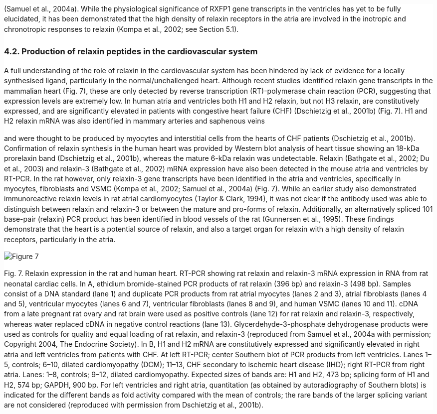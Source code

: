 (Samuel et al., 2004a). While the physiological significance of RXFP1 gene transcripts in the ventricles has yet to be fully elucidated, it has been demonstrated that the high density of relaxin receptors in the atria are involved in the inotropic and chronotropic responses to relaxin (Kompa et al., 2002; see Section 5.1).

### 4.2. Production of relaxin peptides in the cardiovascular system

A full understanding of the role of relaxin in the cardiovascular system has been hindered by lack of evidence for a locally synthesised ligand, particularly in the normal/unchallenged heart. Although recent studies identified relaxin gene transcripts in the mammalian heart (Fig. 7), these are only detected by reverse transcription (RT)-polymerase chain reaction (PCR), suggesting that expression levels are extremely low. In human atria and ventricles both H1 and H2 relaxin, but not H3 relaxin, are constitutively expressed, and are significantly elevated in patients with congestive heart failure (CHF) (Dschietzig et al., 2001b) (Fig. 7). H1 and H2 relaxin mRNA was also identified in mammary arteries and saphenous veins

and were thought to be produced by myocytes and interstitial cells from the hearts of CHF patients (Dschietzig et al., 2001b). Confirmation of relaxin synthesis in the human heart was provided by Western blot analysis of heart tissue showing an 18-kDa prorelaxin band (Dschietzig et al., 2001b), whereas the mature 6-kDa relaxin was undetectable. Relaxin (Bathgate et al., 2002; Du et al., 2003) and relaxin-3 (Bathgate et al., 2002) mRNA expression have also been detected in the mouse atria and ventricles by RT-PCR. In the rat however, only relaxin-3 gene transcripts have been identified in the atria and ventricles, specifically in myocytes, fibroblasts and VSMC (Kompa et al., 2002; Samuel et al., 2004a) (Fig. 7). While an earlier study also demonstrated immunoreactive relaxin levels in rat atrial cardiomyocytes (Taylor & Clark, 1994), it was not clear if the antibody used was able to distinguish between relaxin and relaxin-3 or between the mature and pro-forms of relaxin. Additionally, an alternatively spliced 101 base-pair (relaxin) PCR product has been identified in blood vessels of the rat (Gunnersen et al., 1995). These findings demonstrate that the heart is a potential source of relaxin, and also a target organ for relaxin with a high density of relaxin receptors, particularly in the atria.

![Figure 7](https://i.imgur.com/yourimageurl.png)

Fig. 7. Relaxin expression in the rat and human heart. RT-PCR showing rat relaxin and relaxin-3 mRNA expression in RNA from rat neonatal cardiac cells. In A, ethidium bromide-stained PCR products of rat relaxin (396 bp) and relaxin-3 (498 bp). Samples consist of a DNA standard (lane 1) and duplicate PCR products from rat atrial myocytes (lanes 2 and 3), atrial fibroblasts (lanes 4 and 5), ventricular myocytes (lanes 6 and 7), ventricular fibroblasts (lanes 8 and 9), and human VSMC (lanes 10 and 11). cDNA from a late pregnant rat ovary and rat brain were used as positive controls (lane 12) for rat relaxin and relaxin-3, respectively, whereas water replaced cDNA in negative control reactions (lane 13). Glycerdehyde-3-phosphate dehydrogenase products were used as controls for quality and equal loading of rat relaxin, and relaxin-3 (reproduced from Samuel et al., 2004a with permission; Copyright 2004, The Endocrine Society). In B, H1 and H2 mRNA are constitutively expressed and significantly elevated in right atria and left ventricles from patients with CHF. At left RT-PCR; center Southern blot of PCR products from left ventricles. Lanes 1–5, controls; 6–10, dilated cardiomyopathy (DCM); 11–13, CHF secondary to ischemic heart disease (IHD); right RT-PCR from right atria. Lanes: 1–8, controls; 9–12, dilated cardiomyopathy. Expected sizes of bands are: H1 and H2, 473 bp; splicing form of H1 and H2, 574 bp; GAPDH, 900 bp. For left ventricles and right atria, quantitation (as obtained by autoradiography of Southern blots) is indicated for the different bands as fold activity compared with the mean of controls; the rare bands of the larger splicing variant are not considered (reproduced with permission from Dschietzig et al., 2001b).
